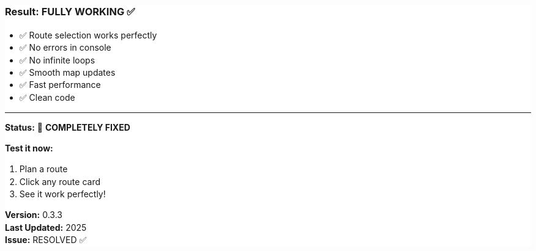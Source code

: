 ### Result: FULLY WORKING ✅

- ✅ Route selection works perfectly
- ✅ No errors in console
- ✅ No infinite loops
- ✅ Smooth map updates
- ✅ Fast performance
- ✅ Clean code

---

**Status:** 🎉 **COMPLETELY FIXED**

**Test it now:**
1. Plan a route
2. Click any route card
3. See it work perfectly!

**Version:** 0.3.3  
**Last Updated:** 2025  
**Issue:** RESOLVED ✅

